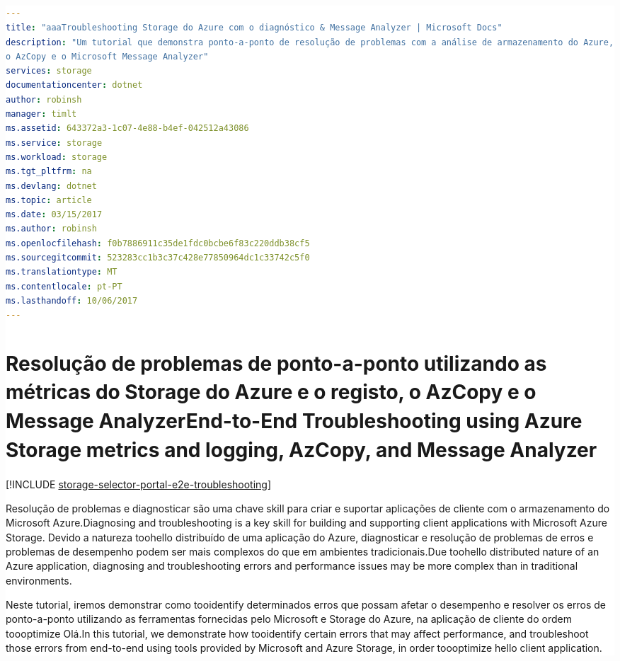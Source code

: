 ```yaml
---
title: "aaaTroubleshooting Storage do Azure com o diagnóstico & Message Analyzer | Microsoft Docs"
description: "Um tutorial que demonstra ponto-a-ponto de resolução de problemas com a análise de armazenamento do Azure, o AzCopy e o Microsoft Message Analyzer"
services: storage
documentationcenter: dotnet
author: robinsh
manager: timlt
ms.assetid: 643372a3-1c07-4e88-b4ef-042512a43086
ms.service: storage
ms.workload: storage
ms.tgt_pltfrm: na
ms.devlang: dotnet
ms.topic: article
ms.date: 03/15/2017
ms.author: robinsh
ms.openlocfilehash: f0b7886911c35de1fdc0bcbe6f83c220ddb38cf5
ms.sourcegitcommit: 523283cc1b3c37c428e77850964dc1c33742c5f0
ms.translationtype: MT
ms.contentlocale: pt-PT
ms.lasthandoff: 10/06/2017
---
```

# <a name="end-to-end-troubleshooting-using-azure-storage-metrics-and-logging-azcopy-and-message-analyzer"></a><span data-ttu-id="b10aa-103">Resolução de problemas de ponto-a-ponto utilizando as métricas do Storage do Azure e o registo, o AzCopy e o Message Analyzer</span><span class="sxs-lookup"><span data-stu-id="b10aa-103">End-to-End Troubleshooting using Azure Storage metrics and logging, AzCopy, and Message Analyzer</span></span>
[!INCLUDE [storage-selector-portal-e2e-troubleshooting](../../includes/storage-selector-portal-e2e-troubleshooting.md)]

<span data-ttu-id="b10aa-104">Resolução de problemas e diagnosticar são uma chave skill para criar e suportar aplicações de cliente com o armazenamento do Microsoft Azure.</span><span class="sxs-lookup"><span data-stu-id="b10aa-104">Diagnosing and troubleshooting is a key skill for building and supporting client applications with Microsoft Azure Storage.</span></span> <span data-ttu-id="b10aa-105">Devido a natureza toohello distribuído de uma aplicação do Azure, diagnosticar e resolução de problemas de erros e problemas de desempenho podem ser mais complexos do que em ambientes tradicionais.</span><span class="sxs-lookup"><span data-stu-id="b10aa-105">Due toohello distributed nature of an Azure application, diagnosing and troubleshooting errors and performance issues may be more complex than in traditional environments.</span></span>

<span data-ttu-id="b10aa-106">Neste tutorial, iremos demonstrar como tooidentify determinados erros que possam afetar o desempenho e resolver os erros de ponto-a-ponto utilizando as ferramentas fornecidas pelo Microsoft e Storage do Azure, na aplicação de cliente do ordem toooptimize Olá.</span><span class="sxs-lookup"><span data-stu-id="b10aa-106">In this tutorial, we demonstrate how tooidentify certain errors that may affect performance, and troubleshoot those errors from end-to-end using tools provided by Microsoft and Azure Storage, in order toooptimize hello client application.</span></span>
